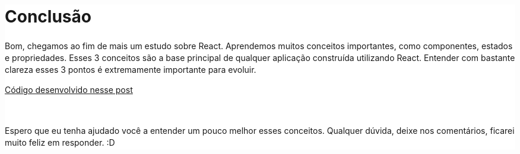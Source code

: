 # Conclusão

Bom, chegamos ao fim de mais um estudo sobre React. Aprendemos muitos conceitos importantes, como componentes, estados e propriedades. Esses 3 conceitos são a base principal de qualquer aplicação construída utilizando React. Entender com bastante clareza esses 3 pontos é extremamente importante para evoluir. <br />

[Código desenvolvido nesse post](https://github.com/jjunior96/studies-react/tree/master/beginner/todo-list)

<br />

Espero que eu tenha ajudado você a entender um pouco melhor esses conceitos. Qualquer dúvida, deixe nos comentários, ficarei muito feliz em responder. :D
